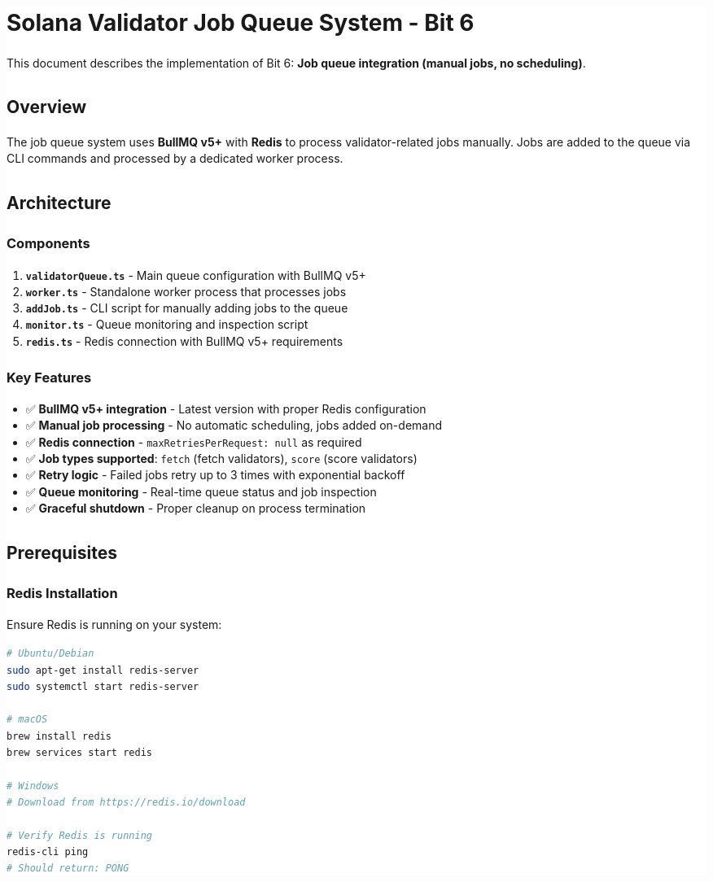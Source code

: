 # Solana Validator Job Queue System - Bit 6

This document describes the implementation of Bit 6: **Job queue integration (manual jobs, no scheduling)**.

## Overview

The job queue system uses **BullMQ v5+** with **Redis** to process validator-related jobs manually. Jobs are added to the queue via CLI commands and processed by a dedicated worker process.

## Architecture

### Components

1. **`validatorQueue.ts`** - Main queue configuration with BullMQ v5+
2. **`worker.ts`** - Standalone worker process that processes jobs
3. **`addJob.ts`** - CLI script for manually adding jobs to the queue
4. **`monitor.ts`** - Queue monitoring and inspection script
5. **`redis.ts`** - Redis connection with BullMQ v5+ requirements

### Key Features

- ✅ **BullMQ v5+ integration** - Latest version with proper Redis configuration
- ✅ **Manual job processing** - No automatic scheduling, jobs added on-demand
- ✅ **Redis connection** - `maxRetriesPerRequest: null` as required
- ✅ **Job types supported**: `fetch` (fetch validators), `score` (score validators)
- ✅ **Retry logic** - Failed jobs retry up to 3 times with exponential backoff
- ✅ **Queue monitoring** - Real-time queue status and job inspection
- ✅ **Graceful shutdown** - Proper cleanup on process termination

## Prerequisites

### Redis Installation

Ensure Redis is running on your system:

```bash
# Ubuntu/Debian
sudo apt-get install redis-server
sudo systemctl start redis-server

# macOS
brew install redis
brew services start redis

# Windows
# Download from https://redis.io/download

# Verify Redis is running
redis-cli ping
# Should return: PONG
```
